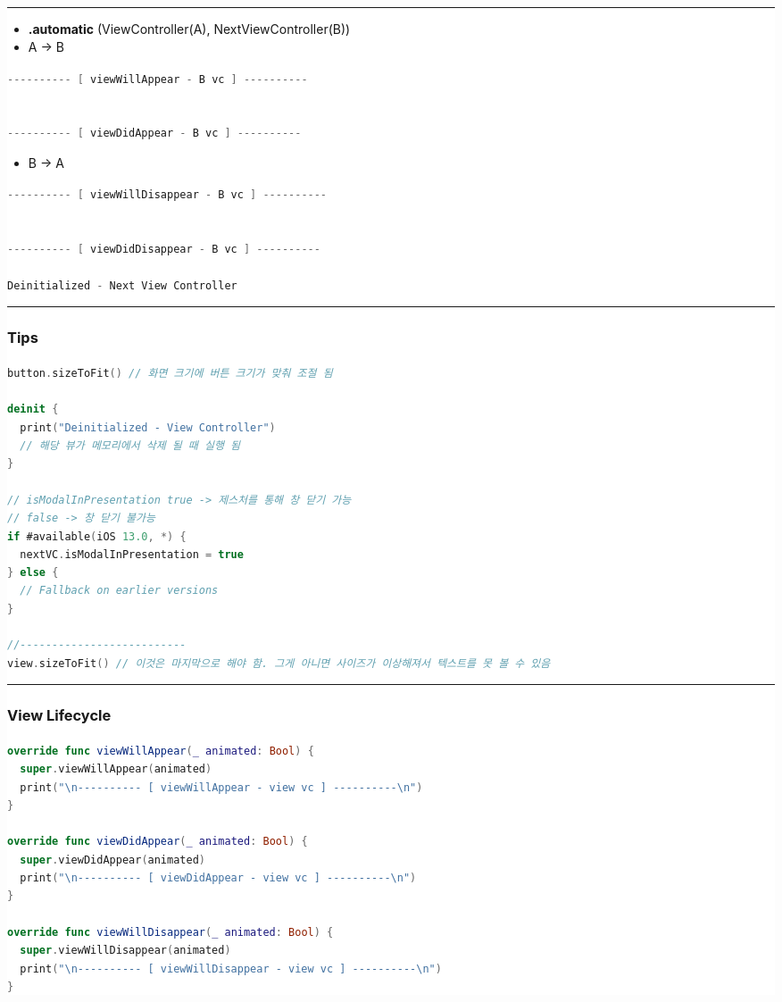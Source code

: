 ***

- **.automatic** (ViewController(A), NextViewController(B))
- A -> B

``` swift
---------- [ viewWillAppear - B vc ] ----------


---------- [ viewDidAppear - B vc ] ----------
```

- B -> A

``` swift
---------- [ viewWillDisappear - B vc ] ----------


---------- [ viewDidDisappear - B vc ] ----------

Deinitialized - Next View Controller
```

***

### Tips

``` swift
button.sizeToFit() // 화면 크기에 버튼 크기가 맞춰 조절 됨 

deinit {
  print("Deinitialized - View Controller")
  // 해당 뷰가 메모리에서 삭제 될 때 실행 됨
}

// isModalInPresentation true -> 제스처를 통해 창 닫기 가능
// false -> 창 닫기 불가능
if #available(iOS 13.0, *) {
  nextVC.isModalInPresentation = true
} else {
  // Fallback on earlier versions
}

//--------------------------
view.sizeToFit() // 이것은 마지막으로 해야 함. 그게 아니면 사이즈가 이상해져서 텍스트를 못 볼 수 있음
```

***

### View Lifecycle

``` swift
override func viewWillAppear(_ animated: Bool) {
  super.viewWillAppear(animated)
  print("\n---------- [ viewWillAppear - view vc ] ----------\n")
}

override func viewDidAppear(_ animated: Bool) {
  super.viewDidAppear(animated)
  print("\n---------- [ viewDidAppear - view vc ] ----------\n")
}

override func viewWillDisappear(_ animated: Bool) {
  super.viewWillDisappear(animated)
  print("\n---------- [ viewWillDisappear - view vc ] ----------\n")
}

```